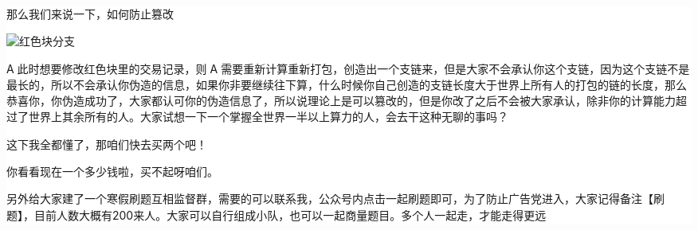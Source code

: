 那么我们来说一下，如何防止篡改

![红色块分支](https://cdn.jsdelivr.net/gh/tan45du/photobed@master/photo/红色块分支.72gt7kf4gzo0.png)


A 此时想要修改红色块里的交易记录，则 A 需要重新计算重新打包，创造出一个支链来，但是大家不会承认你这个支链，因为这个支链不是最长的，所以不会承认你伪造的信息，如果你非要继续往下算，什么时候你自己创造的支链长度大于世界上所有人的打包的链的长度，那么恭喜你，你伪造成功了，大家都认可你的伪造信息了，所以说理论上是可以篡改的，但是你改了之后不会被大家承认，除非你的计算能力超过了世界上其余所有的人。大家试想一下一个掌握全世界一半以上算力的人，会去干这种无聊的事吗？

这下我全都懂了，那咱们快去买两个吧！

你看看现在一个多少钱啦，买不起呀咱们。

<u></u>

另外给大家建了一个寒假刷题互相监督群，需要的可以联系我，公众号内点击一起刷题即可，为了防止广告党进入，大家记得备注【刷题】，目前人数大概有200来人。大家可以自行组成小队，也可以一起商量题目。多个人一起走，才能走得更远




